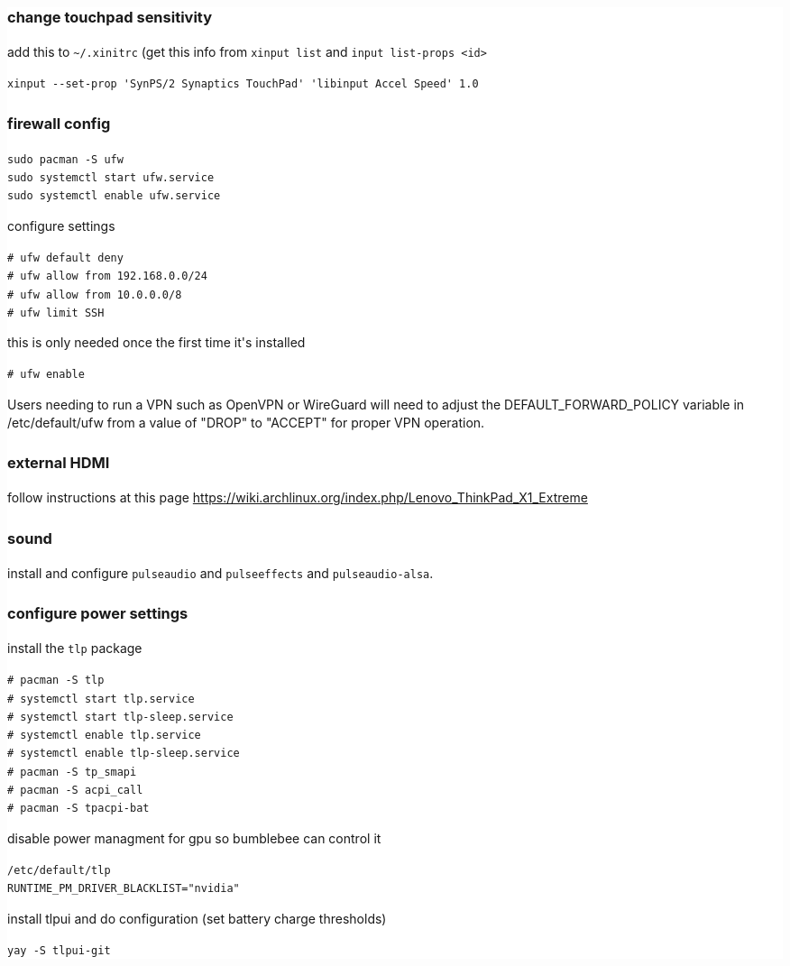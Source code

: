### change touchpad sensitivity
add this to `~/.xinitrc` (get this info from `xinput list` and `input list-props <id>`
```
xinput --set-prop 'SynPS/2 Synaptics TouchPad' 'libinput Accel Speed' 1.0
```

### firewall config
```
sudo pacman -S ufw
sudo systemctl start ufw.service
sudo systemctl enable ufw.service
```
configure settings
```
# ufw default deny
# ufw allow from 192.168.0.0/24
# ufw allow from 10.0.0.0/8
# ufw limit SSH
```
this is only needed once the first time it's installed
```
# ufw enable
```

Users needing to run a VPN such as OpenVPN or WireGuard will need to adjust the DEFAULT_FORWARD_POLICY variable in /etc/default/ufw from a value of "DROP" to "ACCEPT" for proper VPN operation.

### external HDMI
follow instructions at this page https://wiki.archlinux.org/index.php/Lenovo_ThinkPad_X1_Extreme

### sound
install and configure `pulseaudio` and `pulseeffects` and `pulseaudio-alsa`.


### configure power settings
install the `tlp` package
```
# pacman -S tlp
# systemctl start tlp.service
# systemctl start tlp-sleep.service
# systemctl enable tlp.service
# systemctl enable tlp-sleep.service
# pacman -S tp_smapi
# pacman -S acpi_call
# pacman -S tpacpi-bat
```

disable power managment for gpu so bumblebee can control it
```
/etc/default/tlp
RUNTIME_PM_DRIVER_BLACKLIST="nvidia"
```
install tlpui and do configuration (set battery charge thresholds)
```
yay -S tlpui-git
```
